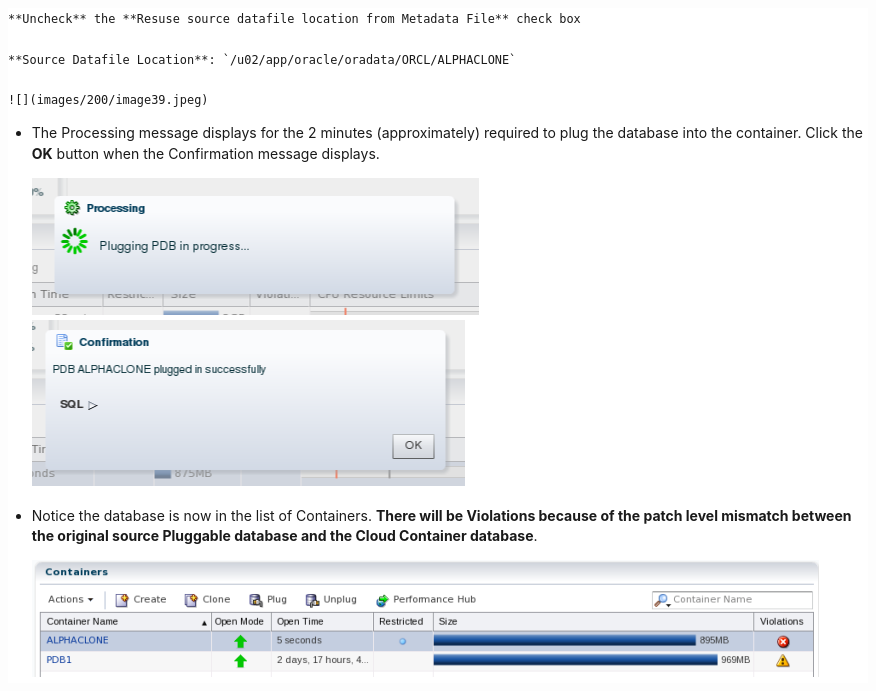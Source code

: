 	**Uncheck** the **Resuse source datafile location from Metadata File** check box

	**Source Datafile Location**: `/u02/app/oracle/oradata/ORCL/ALPHACLONE`
	
	![](images/200/image39.jpeg)

-   The Processing message displays for the 2 minutes (approximately)
    required to plug the database into the container. Click the **OK**
    button when the Confirmation message displays.

	![](images/200/image40.png)	![](images/200/image41.png)

-   Notice the database is now in the list of Containers. **There will be Violations because of the patch level mismatch between the original source Pluggable database and the Cloud Container database**.

	![](images/200/image42.png)
